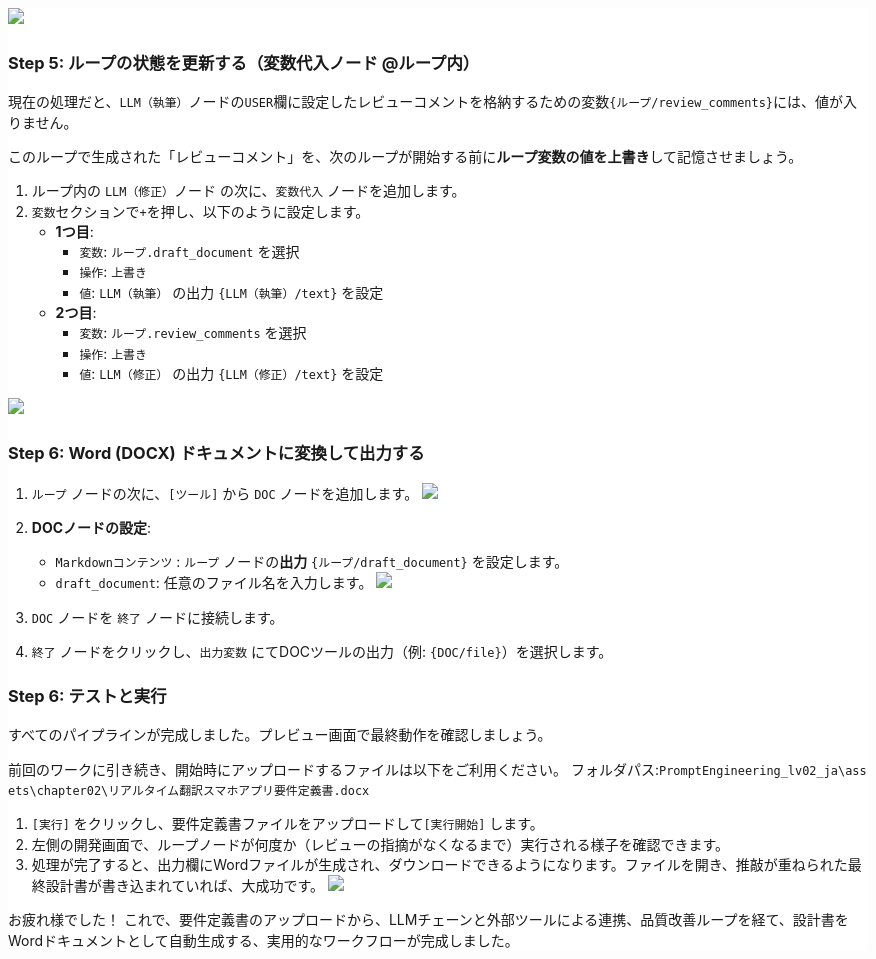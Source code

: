 ![](https://chataniakinori-no1s.github.io/prompt_engineering/PromptEngineering_lv02_ja/assets/chapter02/img/work11-8.png)

### Step 5: ループの状態を更新する（変数代入ノード @ループ内）

現在の処理だと、`LLM（執筆）`ノードの`USER`欄に設定したレビューコメントを格納するための変数`{ループ/review_comments}`には、値が入りません。

このループで生成された「レビューコメント」を、次のループが開始する前に**ループ変数の値を上書き**して記憶させましょう。

1.  ループ内の `LLM（修正）`ノード の次に、`変数代入` ノードを追加します。
2.  `変数`セクションで`+`を押し、以下のように設定します。
    * **1つ目**:
        * `変数`: `ループ.draft_document` を選択
        * `操作`: `上書き`
        * `値`: `LLM（執筆）` の出力 `{LLM（執筆）/text}` を設定
    * **2つ目**:
        * `変数`: `ループ.review_comments` を選択
        * `操作`: `上書き`
        * `値`: `LLM（修正）` の出力 `{LLM（修正）/text}` を設定

![](https://chataniakinori-no1s.github.io/prompt_engineering/PromptEngineering_lv02_ja/assets/chapter02/img/work11-9.png)

### Step 6: Word (DOCX) ドキュメントに変換して出力する

1.  `ループ` ノードの次に、`[ツール]` から `DOC` ノードを追加します。
![](https://chataniakinori-no1s.github.io/prompt_engineering/PromptEngineering_lv02_ja/assets/chapter02/img/work11-10.png)

2.  **DOCノードの設定**:
    * `Markdownコンテンツ` : `ループ` ノードの**出力** `{ループ/draft_document}` を設定します。
    * `draft_document`: 任意のファイル名を入力します。
![](https://chataniakinori-no1s.github.io/prompt_engineering/PromptEngineering_lv02_ja/assets/chapter02/img/work11-11.png)

3.  `DOC` ノードを `終了` ノードに接続します。
4.  `終了` ノードをクリックし、`出力変数` にてDOCツールの出力（例: `{DOC/file}`）を選択します。

### Step 6: テストと実行

すべてのパイプラインが完成しました。プレビュー画面で最終動作を確認しましょう。

前回のワークに引き続き、開始時にアップロードするファイルは以下をご利用ください。
フォルダパス:`PromptEngineering_lv02_ja\assets\chapter02\リアルタイム翻訳スマホアプリ要件定義書.docx`

1.  `[実行]` をクリックし、要件定義書ファイルをアップロードして`[実行開始]` します。
2.  左側の開発画面で、ループノードが何度か（レビューの指摘がなくなるまで）実行される様子を確認できます。
3.  処理が完了すると、出力欄にWordファイルが生成され、ダウンロードできるようになります。ファイルを開き、推敲が重ねられた最終設計書が書き込まれていれば、大成功です。
![](https://chataniakinori-no1s.github.io/prompt_engineering/PromptEngineering_lv02_ja/assets/chapter02/img/work11-12.png)

お疲れ様でした！ 
これで、要件定義書のアップロードから、LLMチェーンと外部ツールによる連携、品質改善ループを経て、設計書をWordドキュメントとして自動生成する、実用的なワークフローが完成しました。